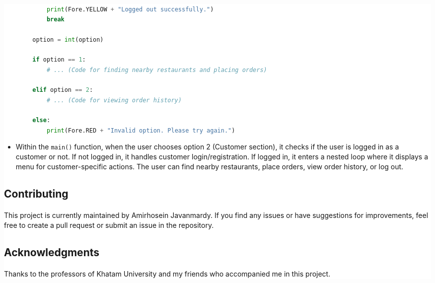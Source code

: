 ```python
            print(Fore.YELLOW + "Logged out successfully.")
            break

        option = int(option)

        if option == 1:
            # ... (Code for finding nearby restaurants and placing orders)

        elif option == 2:
            # ... (Code for viewing order history)

        else:
            print(Fore.RED + "Invalid option. Please try again.")
```
- Within the `main()` function, when the user chooses option 2 (Customer section), it checks if the user is logged in as a customer or not. If not logged in, it handles customer login/registration. If logged in, it enters a nested loop where it displays a menu for customer-specific actions. The user can find nearby restaurants, place orders, view order history, or log out.

## Contributing

This project is currently maintained by Amirhosein Javanmardy. If you find any issues or have suggestions for improvements, feel free to create a pull request or submit an issue in the repository.

## Acknowledgments

Thanks to the professors of Khatam University and my friends who accompanied me in this project.
